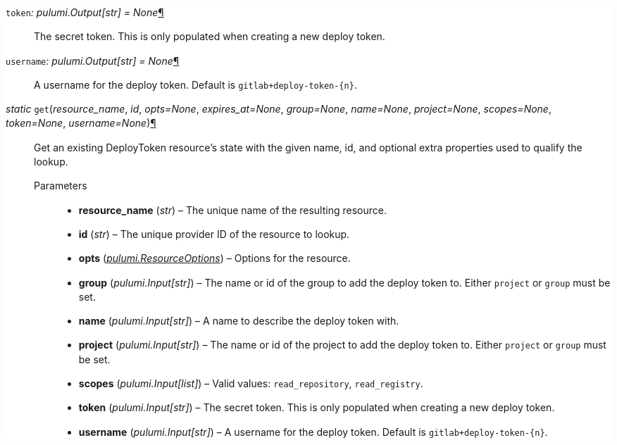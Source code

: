 <dl class="py attribute">
<dt id="pulumi_gitlab.DeployToken.token">
<code class="sig-name descname">token</code><em class="property">: pulumi.Output[str]</em><em class="property"> = None</em><a class="headerlink" href="#pulumi_gitlab.DeployToken.token" title="Permalink to this definition">¶</a></dt>
<dd><p>The secret token. This is only populated when creating a new deploy token.</p>
</dd></dl>

<dl class="py attribute">
<dt id="pulumi_gitlab.DeployToken.username">
<code class="sig-name descname">username</code><em class="property">: pulumi.Output[str]</em><em class="property"> = None</em><a class="headerlink" href="#pulumi_gitlab.DeployToken.username" title="Permalink to this definition">¶</a></dt>
<dd><p>A username for the deploy token. Default is <code class="docutils literal notranslate"><span class="pre">gitlab+deploy-token-{n}</span></code>.</p>
</dd></dl>

<dl class="py method">
<dt id="pulumi_gitlab.DeployToken.get">
<em class="property">static </em><code class="sig-name descname">get</code><span class="sig-paren">(</span><em class="sig-param"><span class="n">resource_name</span></em>, <em class="sig-param"><span class="n">id</span></em>, <em class="sig-param"><span class="n">opts</span><span class="o">=</span><span class="default_value">None</span></em>, <em class="sig-param"><span class="n">expires_at</span><span class="o">=</span><span class="default_value">None</span></em>, <em class="sig-param"><span class="n">group</span><span class="o">=</span><span class="default_value">None</span></em>, <em class="sig-param"><span class="n">name</span><span class="o">=</span><span class="default_value">None</span></em>, <em class="sig-param"><span class="n">project</span><span class="o">=</span><span class="default_value">None</span></em>, <em class="sig-param"><span class="n">scopes</span><span class="o">=</span><span class="default_value">None</span></em>, <em class="sig-param"><span class="n">token</span><span class="o">=</span><span class="default_value">None</span></em>, <em class="sig-param"><span class="n">username</span><span class="o">=</span><span class="default_value">None</span></em><span class="sig-paren">)</span><a class="headerlink" href="#pulumi_gitlab.DeployToken.get" title="Permalink to this definition">¶</a></dt>
<dd><p>Get an existing DeployToken resource’s state with the given name, id, and optional extra
properties used to qualify the lookup.</p>
<dl class="field-list simple">
<dt class="field-odd">Parameters</dt>
<dd class="field-odd"><ul class="simple">
<li><p><strong>resource_name</strong> (<em>str</em>) – The unique name of the resulting resource.</p></li>
<li><p><strong>id</strong> (<em>str</em>) – The unique provider ID of the resource to lookup.</p></li>
<li><p><strong>opts</strong> (<a class="reference internal" href="../pulumi/#pulumi.ResourceOptions" title="pulumi.ResourceOptions"><em>pulumi.ResourceOptions</em></a>) – Options for the resource.</p></li>
<li><p><strong>group</strong> (<em>pulumi.Input</em><em>[</em><em>str</em><em>]</em>) – The name or id of the group to add the deploy token to.
Either <code class="docutils literal notranslate"><span class="pre">project</span></code> or <code class="docutils literal notranslate"><span class="pre">group</span></code> must be set.</p></li>
<li><p><strong>name</strong> (<em>pulumi.Input</em><em>[</em><em>str</em><em>]</em>) – A name to describe the deploy token with.</p></li>
<li><p><strong>project</strong> (<em>pulumi.Input</em><em>[</em><em>str</em><em>]</em>) – The name or id of the project to add the deploy token to.
Either <code class="docutils literal notranslate"><span class="pre">project</span></code> or <code class="docutils literal notranslate"><span class="pre">group</span></code> must be set.</p></li>
<li><p><strong>scopes</strong> (<em>pulumi.Input</em><em>[</em><em>list</em><em>]</em>) – Valid values: <code class="docutils literal notranslate"><span class="pre">read_repository</span></code>, <code class="docutils literal notranslate"><span class="pre">read_registry</span></code>.</p></li>
<li><p><strong>token</strong> (<em>pulumi.Input</em><em>[</em><em>str</em><em>]</em>) – The secret token. This is only populated when creating a new deploy token.</p></li>
<li><p><strong>username</strong> (<em>pulumi.Input</em><em>[</em><em>str</em><em>]</em>) – A username for the deploy token. Default is <code class="docutils literal notranslate"><span class="pre">gitlab+deploy-token-{n}</span></code>.</p></li>
</ul>